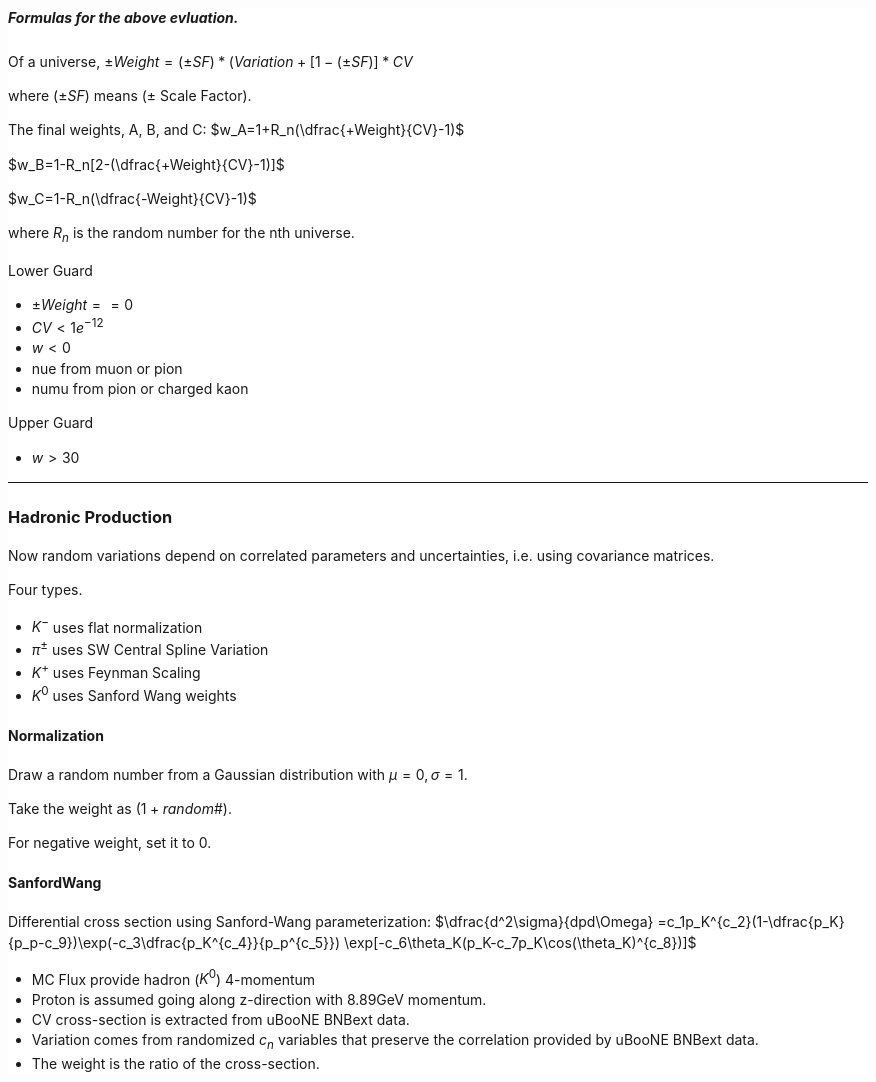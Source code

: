 ##### Formulas for the above evluation.
Of a universe, 
$\pm Weight=(\pm SF)*(Variation+[1- (\pm SF)]*CV$

where $(\pm SF)$ means $(\pm$ Scale Factor).

The final weights, A, B, and C: 
$w_A=1+R_n(\dfrac{+Weight}{CV}-1)$

$w_B=1-R_n[2-(\dfrac{+Weight}{CV}-1)]$

$w_C=1-R_n(\dfrac{-Weight}{CV}-1)$

where $R_n$ is the random number for the nth universe.

Lower Guard
- $\pm Weight ==0$
- $CV<1e^{-12}$
- $w<0$ 
- nue from muon or pion
- numu from pion or charged kaon

Upper Guard
- $w>30$

---
### Hadronic Production

Now random variations depend on correlated parameters and uncertainties, i.e. using covariance matrices.



Four types.
- $K^-$ uses flat normalization
- $\pi^\pm$ uses SW Central Spline Variation
- $K^+$ uses Feynman Scaling
- $K^0$ uses Sanford Wang weights

#### Normalization

Draw a random number from a Gaussian distribution with $\mu=0,\sigma=1$.

Take the weight as $(1+random\#)$.

For negative weight, set it to $0$.



#### SanfordWang 
Differential cross section using Sanford-Wang parameterization:
$\dfrac{d^2\sigma}{dpd\Omega}
=c_1p_K^{c_2}(1-\dfrac{p_K}{p_p-c_9})\exp(-c_3\dfrac{p_K^{c_4}}{p_p^{c_5}})
\exp[-c_6\theta_K(p_K-c_7p_K\cos(\theta_K)^{c_8})]$

- MC Flux provide hadron ($K^0$) 4-momentum
- Proton is assumed going along z-direction with 8.89GeV momentum.
- CV cross-section is extracted from uBooNE BNBext data.
- Variation comes from randomized $c_n$ variables that preserve the correlation provided by uBooNE BNBext data.
- The weight is the ratio of the cross-section.
